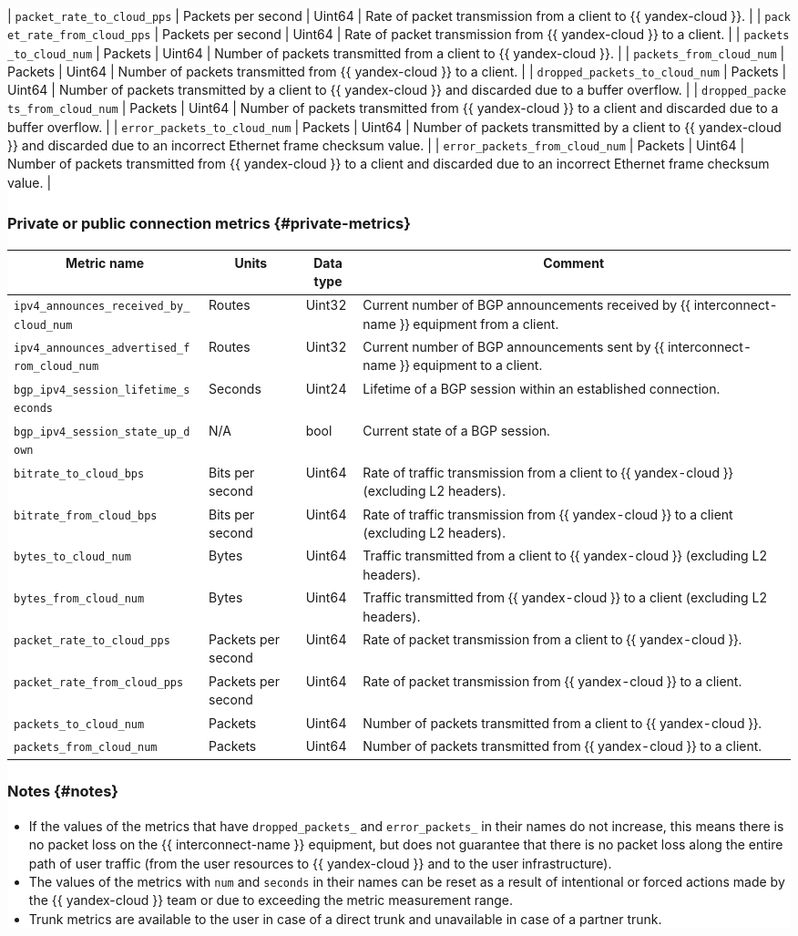 | `packet_rate_to_cloud_pps` | Packets per second | Uint64 | Rate of packet transmission from a client to {{ yandex-cloud }}. |
| `packet_rate_from_cloud_pps` | Packets per second | Uint64 | Rate of packet transmission from {{ yandex-cloud }} to a client. |
| `packets_to_cloud_num` | Packets | Uint64 | Number of packets transmitted from a client to {{ yandex-cloud }}. |
| `packets_from_cloud_num` | Packets | Uint64 | Number of packets transmitted from {{ yandex-cloud }} to a client. |
| `dropped_packets_to_cloud_num` | Packets | Uint64 | Number of packets transmitted by a client to {{ yandex-cloud }} and discarded due to a buffer overflow. |
| `dropped_packets_from_cloud_num` | Packets | Uint64 | Number of packets transmitted from {{ yandex-cloud }} to a client and discarded due to a buffer overflow. |
| `error_packets_to_cloud_num` | Packets | Uint64 | Number of packets transmitted by a client to {{ yandex-cloud }} and discarded due to an incorrect Ethernet frame checksum value. |
| `error_packets_from_cloud_num` | Packets | Uint64 | Number of packets transmitted from {{ yandex-cloud }} to a client and discarded due to an incorrect Ethernet frame checksum value. |

### Private or public connection metrics {#private-metrics}

| Metric name | Units | Data type | Comment |
--- | --- | --- | ---
| `ipv4_announces_received_by_cloud_num` | Routes | Uint32 | Current number of BGP announcements received by {{ interconnect-name }} equipment from a client. |
| `ipv4_announces_advertised_from_cloud_num` | Routes | Uint32 | Current number of BGP announcements sent by {{ interconnect-name }} equipment to a client. |
| `bgp_ipv4_session_lifetime_seconds` | Seconds | Uint24 | Lifetime of a BGP session within an established connection. |
| `bgp_ipv4_session_state_up_down` | N/A | bool | Current state of a BGP session. |
| `bitrate_to_cloud_bps` | Bits per second | Uint64 | Rate of traffic transmission from a client to {{ yandex-cloud }} (excluding L2 headers). |
| `bitrate_from_cloud_bps` | Bits per second | Uint64 | Rate of traffic transmission from {{ yandex-cloud }} to a client (excluding L2 headers). |
| `bytes_to_cloud_num` | Bytes | Uint64 | Traffic transmitted from a client to {{ yandex-cloud }} (excluding L2 headers). |
| `bytes_from_cloud_num` | Bytes | Uint64 | Traffic transmitted from {{ yandex-cloud }} to a client (excluding L2 headers). |
| `packet_rate_to_cloud_pps` | Packets per second | Uint64 | Rate of packet transmission from a client to {{ yandex-cloud }}. |
| `packet_rate_from_cloud_pps` | Packets per second | Uint64 | Rate of packet transmission from {{ yandex-cloud }} to a client. |
| `packets_to_cloud_num` | Packets | Uint64 | Number of packets transmitted from a client to {{ yandex-cloud }}. |
| `packets_from_cloud_num` | Packets | Uint64 | Number of packets transmitted from {{ yandex-cloud }} to a client. |

### Notes {#notes}

* If the values of the metrics that have `dropped_packets_` and `error_packets_` in their names do not increase, this means there is no packet loss on the {{ interconnect-name }} equipment, but does not guarantee that there is no packet loss along the entire path of user traffic (from the user resources to {{ yandex-cloud }} and to the user infrastructure).
* The values of the metrics with `num` and `seconds` in their names can be reset as a result of intentional or forced actions made by the {{ yandex-cloud }} team or due to exceeding the metric measurement range.
* Trunk metrics are available to the user in case of a direct trunk and unavailable in case of a partner trunk.
